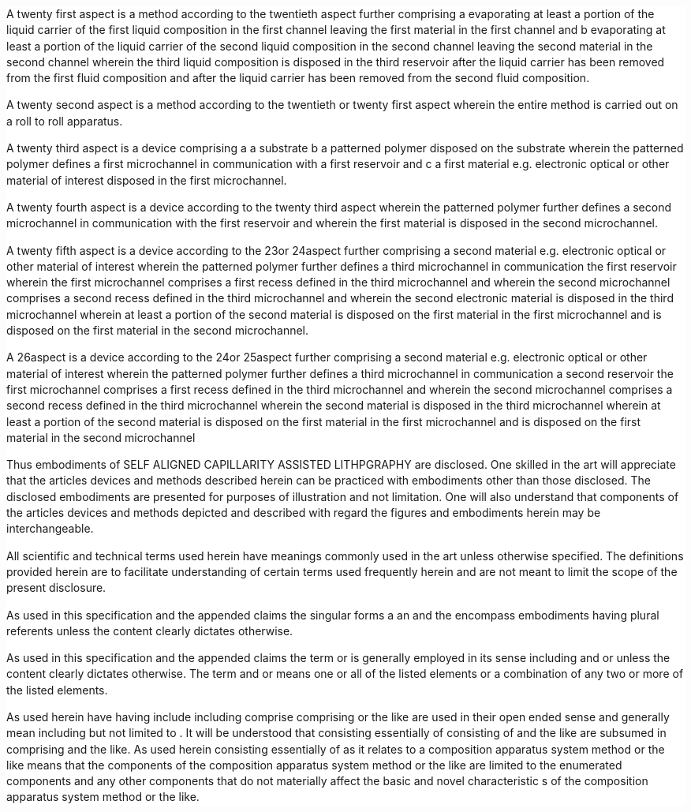 A twenty first aspect is a method according to the twentieth aspect further comprising a evaporating at least a portion of the liquid carrier of the first liquid composition in the first channel leaving the first material in the first channel and b evaporating at least a portion of the liquid carrier of the second liquid composition in the second channel leaving the second material in the second channel wherein the third liquid composition is disposed in the third reservoir after the liquid carrier has been removed from the first fluid composition and after the liquid carrier has been removed from the second fluid composition.

A twenty second aspect is a method according to the twentieth or twenty first aspect wherein the entire method is carried out on a roll to roll apparatus.

A twenty third aspect is a device comprising a a substrate b a patterned polymer disposed on the substrate wherein the patterned polymer defines a first microchannel in communication with a first reservoir and c a first material e.g. electronic optical or other material of interest disposed in the first microchannel.

A twenty fourth aspect is a device according to the twenty third aspect wherein the patterned polymer further defines a second microchannel in communication with the first reservoir and wherein the first material is disposed in the second microchannel.

A twenty fifth aspect is a device according to the 23or 24aspect further comprising a second material e.g. electronic optical or other material of interest wherein the patterned polymer further defines a third microchannel in communication the first reservoir wherein the first microchannel comprises a first recess defined in the third microchannel and wherein the second microchannel comprises a second recess defined in the third microchannel and wherein the second electronic material is disposed in the third microchannel wherein at least a portion of the second material is disposed on the first material in the first microchannel and is disposed on the first material in the second microchannel.

A 26aspect is a device according to the 24or 25aspect further comprising a second material e.g. electronic optical or other material of interest wherein the patterned polymer further defines a third microchannel in communication a second reservoir the first microchannel comprises a first recess defined in the third microchannel and wherein the second microchannel comprises a second recess defined in the third microchannel wherein the second material is disposed in the third microchannel wherein at least a portion of the second material is disposed on the first material in the first microchannel and is disposed on the first material in the second microchannel

Thus embodiments of SELF ALIGNED CAPILLARITY ASSISTED LITHPGRAPHY are disclosed. One skilled in the art will appreciate that the articles devices and methods described herein can be practiced with embodiments other than those disclosed. The disclosed embodiments are presented for purposes of illustration and not limitation. One will also understand that components of the articles devices and methods depicted and described with regard the figures and embodiments herein may be interchangeable.

All scientific and technical terms used herein have meanings commonly used in the art unless otherwise specified. The definitions provided herein are to facilitate understanding of certain terms used frequently herein and are not meant to limit the scope of the present disclosure.

As used in this specification and the appended claims the singular forms a an and the encompass embodiments having plural referents unless the content clearly dictates otherwise.

As used in this specification and the appended claims the term or is generally employed in its sense including and or unless the content clearly dictates otherwise. The term and or means one or all of the listed elements or a combination of any two or more of the listed elements.

As used herein have having include including comprise comprising or the like are used in their open ended sense and generally mean including but not limited to . It will be understood that consisting essentially of consisting of and the like are subsumed in comprising and the like. As used herein consisting essentially of as it relates to a composition apparatus system method or the like means that the components of the composition apparatus system method or the like are limited to the enumerated components and any other components that do not materially affect the basic and novel characteristic s of the composition apparatus system method or the like.

